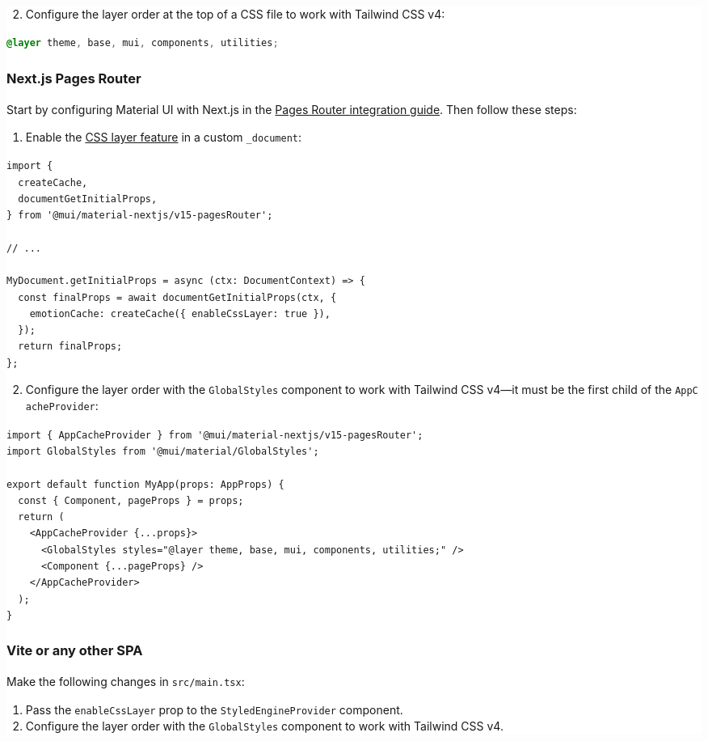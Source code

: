 2. Configure the layer order at the top of a CSS file to work with Tailwind CSS v4:

```css title="src/app/globals.css"
@layer theme, base, mui, components, utilities;
```

### Next.js Pages Router

Start by configuring Material UI with Next.js in the [Pages Router integration guide](/material-ui/integrations/nextjs/#pages-router).
Then follow these steps:

1. Enable the [CSS layer feature](/material-ui/integrations/nextjs/#configuration-2) in a custom `_document`:

```tsx title="pages/_document.tsx"
import {
  createCache,
  documentGetInitialProps,
} from '@mui/material-nextjs/v15-pagesRouter';

// ...

MyDocument.getInitialProps = async (ctx: DocumentContext) => {
  const finalProps = await documentGetInitialProps(ctx, {
    emotionCache: createCache({ enableCssLayer: true }),
  });
  return finalProps;
};
```

2. Configure the layer order with the `GlobalStyles` component to work with Tailwind CSS v4—it must be the first child of the `AppCacheProvider`:

```tsx title="pages/_app.tsx"
import { AppCacheProvider } from '@mui/material-nextjs/v15-pagesRouter';
import GlobalStyles from '@mui/material/GlobalStyles';

export default function MyApp(props: AppProps) {
  const { Component, pageProps } = props;
  return (
    <AppCacheProvider {...props}>
      <GlobalStyles styles="@layer theme, base, mui, components, utilities;" />
      <Component {...pageProps} />
    </AppCacheProvider>
  );
}
```

### Vite or any other SPA

Make the following changes in `src/main.tsx`:

1. Pass the `enableCssLayer` prop to the `StyledEngineProvider` component.
2. Configure the layer order with the `GlobalStyles` component to work with Tailwind CSS v4.
